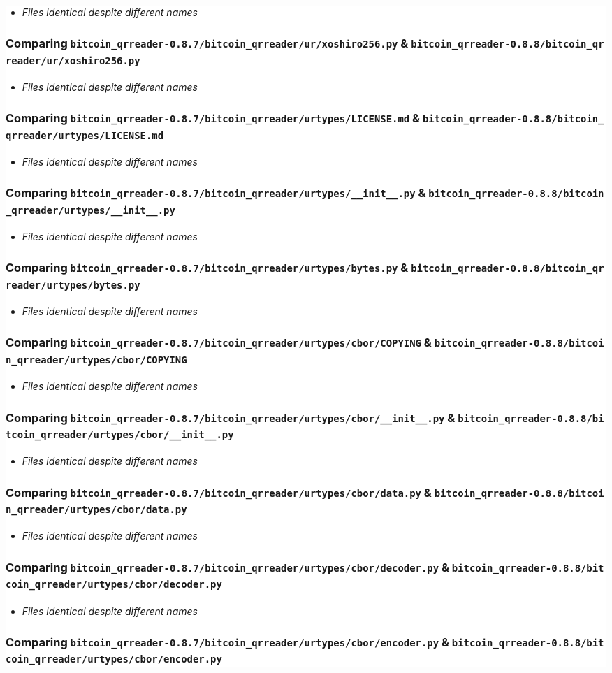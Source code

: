  * *Files identical despite different names*

### Comparing `bitcoin_qrreader-0.8.7/bitcoin_qrreader/ur/xoshiro256.py` & `bitcoin_qrreader-0.8.8/bitcoin_qrreader/ur/xoshiro256.py`

 * *Files identical despite different names*

### Comparing `bitcoin_qrreader-0.8.7/bitcoin_qrreader/urtypes/LICENSE.md` & `bitcoin_qrreader-0.8.8/bitcoin_qrreader/urtypes/LICENSE.md`

 * *Files identical despite different names*

### Comparing `bitcoin_qrreader-0.8.7/bitcoin_qrreader/urtypes/__init__.py` & `bitcoin_qrreader-0.8.8/bitcoin_qrreader/urtypes/__init__.py`

 * *Files identical despite different names*

### Comparing `bitcoin_qrreader-0.8.7/bitcoin_qrreader/urtypes/bytes.py` & `bitcoin_qrreader-0.8.8/bitcoin_qrreader/urtypes/bytes.py`

 * *Files identical despite different names*

### Comparing `bitcoin_qrreader-0.8.7/bitcoin_qrreader/urtypes/cbor/COPYING` & `bitcoin_qrreader-0.8.8/bitcoin_qrreader/urtypes/cbor/COPYING`

 * *Files identical despite different names*

### Comparing `bitcoin_qrreader-0.8.7/bitcoin_qrreader/urtypes/cbor/__init__.py` & `bitcoin_qrreader-0.8.8/bitcoin_qrreader/urtypes/cbor/__init__.py`

 * *Files identical despite different names*

### Comparing `bitcoin_qrreader-0.8.7/bitcoin_qrreader/urtypes/cbor/data.py` & `bitcoin_qrreader-0.8.8/bitcoin_qrreader/urtypes/cbor/data.py`

 * *Files identical despite different names*

### Comparing `bitcoin_qrreader-0.8.7/bitcoin_qrreader/urtypes/cbor/decoder.py` & `bitcoin_qrreader-0.8.8/bitcoin_qrreader/urtypes/cbor/decoder.py`

 * *Files identical despite different names*

### Comparing `bitcoin_qrreader-0.8.7/bitcoin_qrreader/urtypes/cbor/encoder.py` & `bitcoin_qrreader-0.8.8/bitcoin_qrreader/urtypes/cbor/encoder.py`
